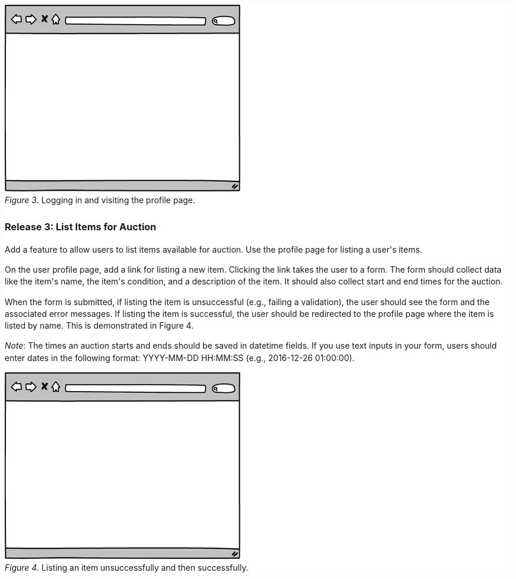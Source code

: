 ![profile page animation](readme-assets/profile-page.gif)  
*Figure 3*.  Logging in and visiting the profile page.


### Release 3: List Items for Auction
Add a feature to allow users to list items available for auction.  Use the profile page for listing a user's items.

On the user profile page, add a link for listing a new item.  Clicking the link takes the user to a form.  The form should collect data like the item's name, the item's condition, and a description of the item.  It should also collect start and end times for the auction.

When the form is submitted, if listing the item is unsuccessful (e.g., failing a validation), the user should see the form and the associated error messages.  If listing the item is successful, the user should be redirected to the profile page where the item is listed by name.  This is demonstrated in Figure 4.

*Note*:  The times an auction starts and ends should be saved in datetime fields. If you use text inputs in your form, users should enter dates in the following format: YYYY-MM-DD HH:MM:SS (e.g., 2016-12-26 01:00:00).

![listing an item animation](readme-assets/list-items.gif)  
*Figure 4*.  Listing an item unsuccessfully and then successfully.
